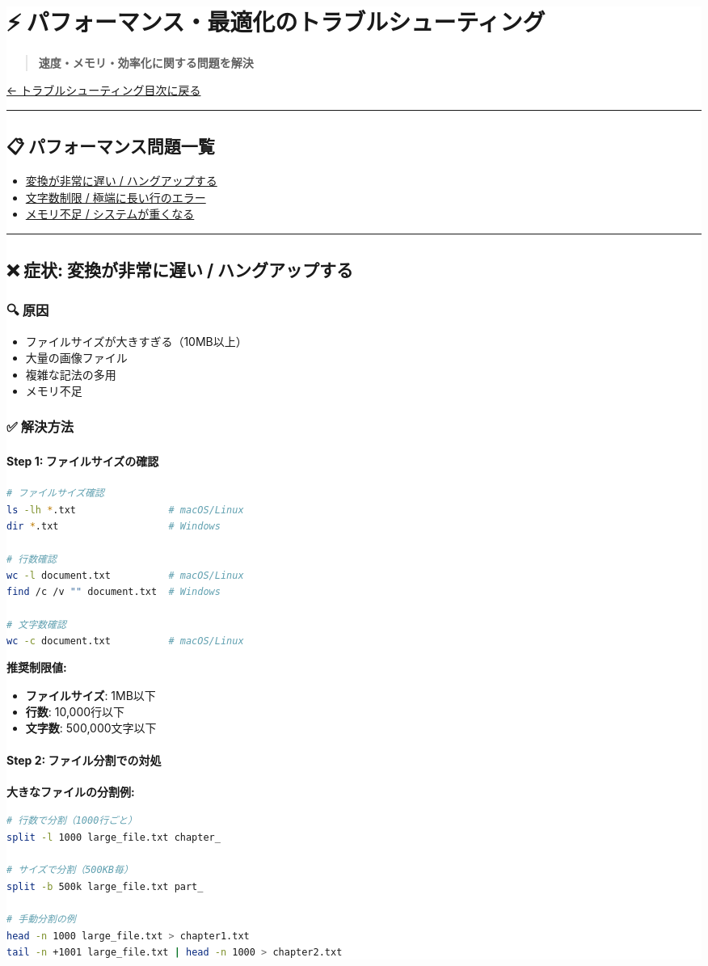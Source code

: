 # ⚡ パフォーマンス・最適化のトラブルシューティング

> **速度・メモリ・効率化に関する問題を解決**

[← トラブルシューティング目次に戻る](TROUBLESHOOTING.md)

---

## 📋 パフォーマンス問題一覧

- [変換が非常に遅い / ハングアップする](#-症状-変換が非常に遅い--ハングアップする)
- [文字数制限 / 極端に長い行のエラー](#-症状-文字数制限--極端に長い行のエラー)
- [メモリ不足 / システムが重くなる](#-症状-メモリ不足--システムが重くなる)

---

## ❌ **症状**: 変換が非常に遅い / ハングアップする

### 🔍 **原因**
- ファイルサイズが大きすぎる（10MB以上）
- 大量の画像ファイル
- 複雑な記法の多用
- メモリ不足

### ✅ **解決方法**

#### **Step 1: ファイルサイズの確認**
```bash
# ファイルサイズ確認
ls -lh *.txt                # macOS/Linux
dir *.txt                   # Windows

# 行数確認
wc -l document.txt          # macOS/Linux
find /c /v "" document.txt  # Windows

# 文字数確認
wc -c document.txt          # macOS/Linux
```

**推奨制限値:**
- **ファイルサイズ**: 1MB以下
- **行数**: 10,000行以下
- **文字数**: 500,000文字以下

#### **Step 2: ファイル分割での対処**

**大きなファイルの分割例:**
```bash
# 行数で分割（1000行ごと）
split -l 1000 large_file.txt chapter_

# サイズで分割（500KB毎）
split -b 500k large_file.txt part_

# 手動分割の例
head -n 1000 large_file.txt > chapter1.txt
tail -n +1001 large_file.txt | head -n 1000 > chapter2.txt
```
